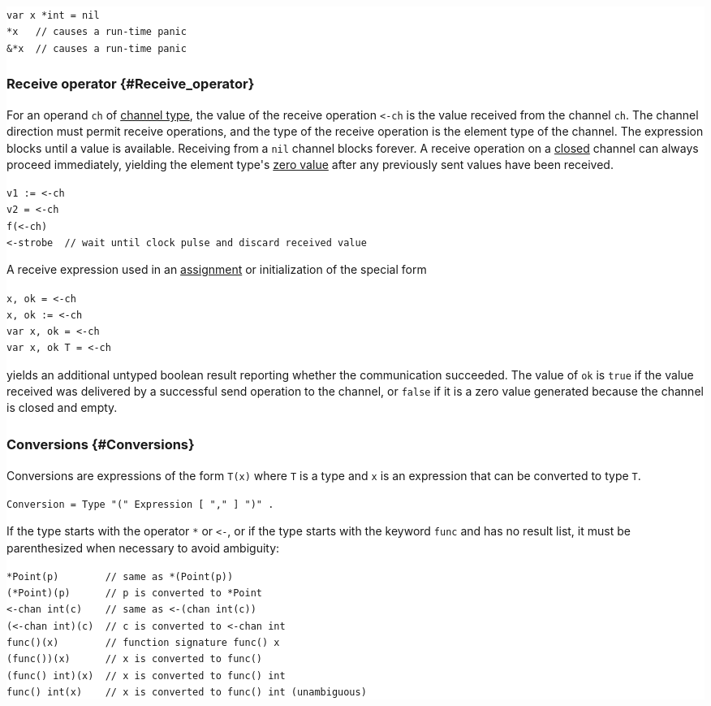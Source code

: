     var x *int = nil
    *x   // causes a run-time panic
    &*x  // causes a run-time panic

### Receive operator {#Receive_operator}

For an operand `ch` of [channel type](#Channel_types), the value of the
receive operation `<-ch` is the value received from the channel `ch`.
The channel direction must permit receive operations, and the type of
the receive operation is the element type of the channel. The expression
blocks until a value is available. Receiving from a `nil` channel blocks
forever. A receive operation on a [closed](#Close) channel can always
proceed immediately, yielding the element type's [zero
value](#The_zero_value) after any previously sent values have been
received.

    v1 := <-ch
    v2 = <-ch
    f(<-ch)
    <-strobe  // wait until clock pulse and discard received value

A receive expression used in an [assignment](#Assignments) or
initialization of the special form

    x, ok = <-ch
    x, ok := <-ch
    var x, ok = <-ch
    var x, ok T = <-ch

yields an additional untyped boolean result reporting whether the
communication succeeded. The value of `ok` is `true` if the value
received was delivered by a successful send operation to the channel, or
`false` if it is a zero value generated because the channel is closed
and empty.

### Conversions {#Conversions}

Conversions are expressions of the form `T(x)` where `T` is a type and
`x` is an expression that can be converted to type `T`.

``` {.ebnf}
Conversion = Type "(" Expression [ "," ] ")" .
```

If the type starts with the operator `*` or `<-`, or if the type starts
with the keyword `func` and has no result list, it must be parenthesized
when necessary to avoid ambiguity:

    *Point(p)        // same as *(Point(p))
    (*Point)(p)      // p is converted to *Point
    <-chan int(c)    // same as <-(chan int(c))
    (<-chan int)(c)  // c is converted to <-chan int
    func()(x)        // function signature func() x
    (func())(x)      // x is converted to func()
    (func() int)(x)  // x is converted to func() int
    func() int(x)    // x is converted to func() int (unambiguous)
